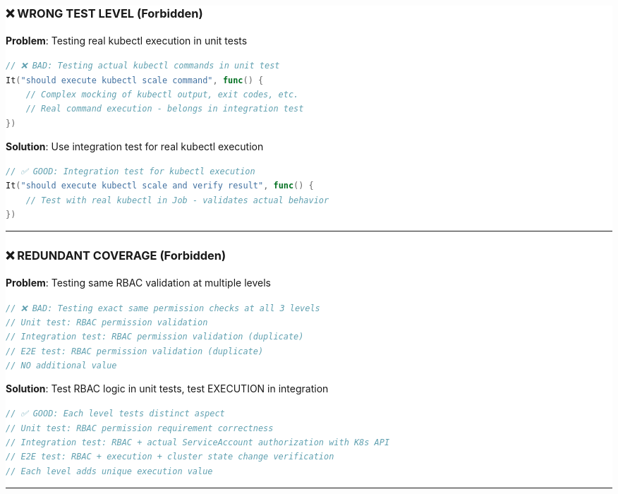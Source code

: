 
### ❌ WRONG TEST LEVEL (Forbidden)

**Problem**: Testing real kubectl execution in unit tests

```go
// ❌ BAD: Testing actual kubectl commands in unit test
It("should execute kubectl scale command", func() {
    // Complex mocking of kubectl output, exit codes, etc.
    // Real command execution - belongs in integration test
})
```

**Solution**: Use integration test for real kubectl execution

```go
// ✅ GOOD: Integration test for kubectl execution
It("should execute kubectl scale and verify result", func() {
    // Test with real kubectl in Job - validates actual behavior
})
```

---

### ❌ REDUNDANT COVERAGE (Forbidden)

**Problem**: Testing same RBAC validation at multiple levels

```go
// ❌ BAD: Testing exact same permission checks at all 3 levels
// Unit test: RBAC permission validation
// Integration test: RBAC permission validation (duplicate)
// E2E test: RBAC permission validation (duplicate)
// NO additional value
```

**Solution**: Test RBAC logic in unit tests, test EXECUTION in integration

```go
// ✅ GOOD: Each level tests distinct aspect
// Unit test: RBAC permission requirement correctness
// Integration test: RBAC + actual ServiceAccount authorization with K8s API
// E2E test: RBAC + execution + cluster state change verification
// Each level adds unique execution value
```

---
